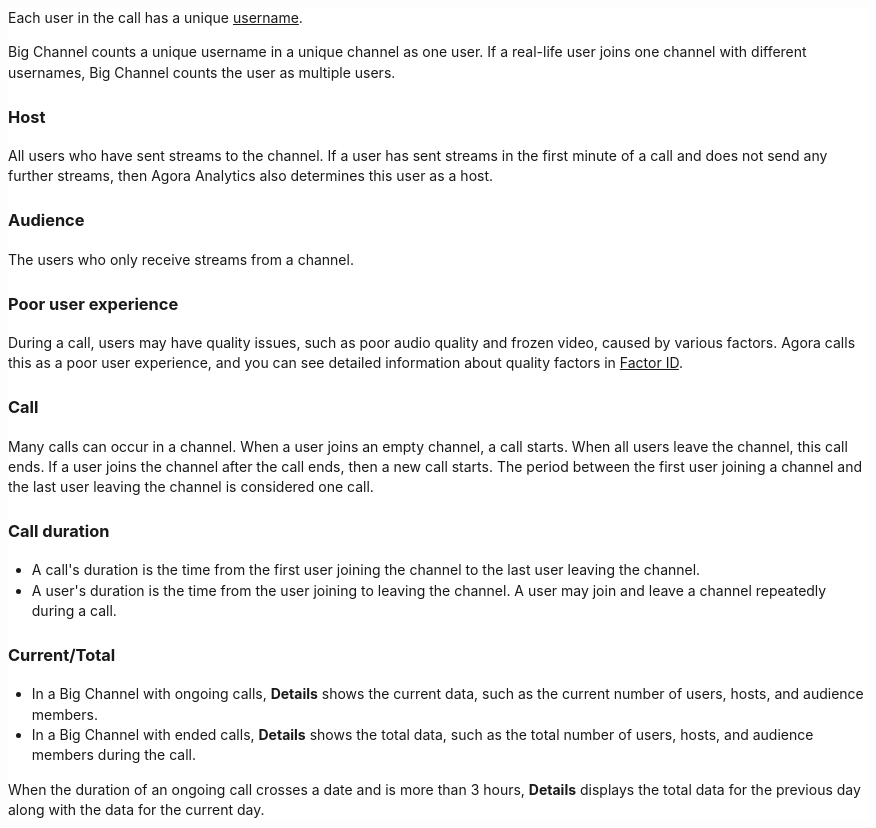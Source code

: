 Each user in the call has a unique [username](https://docs.agora.io/en/Agora%20Platform/terms?platform=All%20Platforms#a-nameusernameausername).

Big Channel counts a unique username in a unique channel as one user. If a real-life user joins one channel with different usernames, Big Channel counts the user as multiple users.

<a name="Host"></a>
### Host

All users who have sent streams to the channel. If a user has sent streams in the first minute of a call and does not send any further streams, then Agora Analytics also determines this user as a host.

<a name="Audience"></a>
### Audience

The users who only receive streams from a channel.

<a name="Abnormal"></a>
### Poor user experience

During a call, users may have quality issues, such as poor audio quality and frozen video, caused by various factors. Agora calls this as a poor user experience, and you can see detailed information about quality factors in [Factor ID](https://docs.agora.io/en/Agora%20Platform/aa_api?platform=All%20Platforms#a-namefactor_idafactor-id).

<a name="Call"></a>
### Call

Many calls can occur in a channel. When a user joins an empty channel, a call starts. When all users leave the channel, this call ends. If a user joins the channel after the call ends, then a new call starts. The period between the first user joining a channel and the last user leaving the channel is considered one call.

<a name="Duration"></a>
### Call duration

- A call's duration is the time from the first user joining the channel to the last user leaving the channel.
- A user's duration is the time from the user joining to leaving the channel. A user may join and leave a channel repeatedly during a call.

<a name="Current"></a>
### Current/Total

- In a Big Channel with ongoing calls, **Details** shows the current data, such as the current number of users, hosts, and audience members.
- In a Big Channel with ended calls, **Details** shows the total data, such as the total number of users, hosts, and audience members during the call.

<div class="alert note">When the duration of an ongoing call crosses a date and is more than 3 hours, <b>Details</b> displays the total data for the previous day along with the data for the current day.</div>